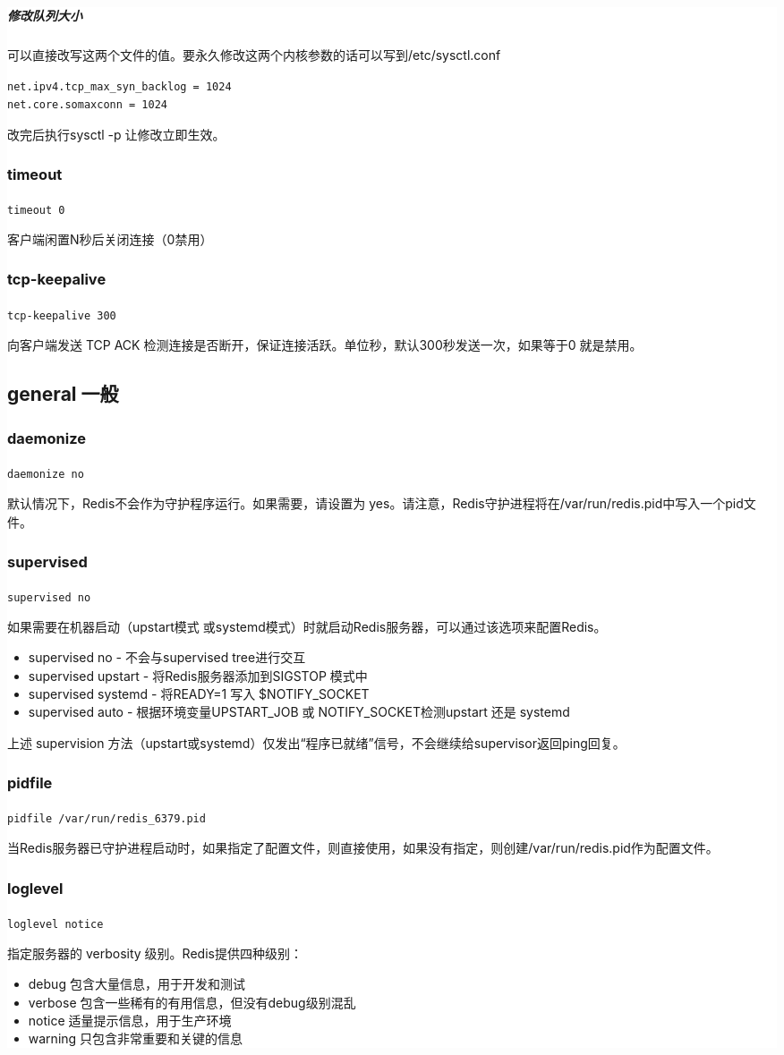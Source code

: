 ##### 修改队列大小
可以直接改写这两个文件的值。要永久修改这两个内核参数的话可以写到/etc/sysctl.conf
```
net.ipv4.tcp_max_syn_backlog = 1024
net.core.somaxconn = 1024
```
改完后执行sysctl -p 让修改立即生效。

### timeout
```
timeout 0
```
客户端闲置N秒后关闭连接（0禁用）

### tcp-keepalive
```
tcp-keepalive 300
```
向客户端发送 TCP ACK 检测连接是否断开，保证连接活跃。单位秒，默认300秒发送一次，如果等于0 就是禁用。

## general 一般
### daemonize
```
daemonize no
```
默认情况下，Redis不会作为守护程序运行。如果需要，请设置为 yes。请注意，Redis守护进程将在/var/run/redis.pid中写入一个pid文件。

### supervised
```
supervised no
```
如果需要在机器启动（upstart模式 或systemd模式）时就启动Redis服务器，可以通过该选项来配置Redis。
* supervised no - 不会与supervised tree进行交互
* supervised upstart - 将Redis服务器添加到SIGSTOP 模式中
* supervised systemd - 将READY=1 写入 $NOTIFY_SOCKET
* supervised auto - 根据环境变量UPSTART_JOB 或 NOTIFY_SOCKET检测upstart 还是 systemd

上述 supervision 方法（upstart或systemd）仅发出“程序已就绪”信号，不会继续给supervisor返回ping回复。

### pidfile
```
pidfile /var/run/redis_6379.pid
```
当Redis服务器已守护进程启动时，如果指定了配置文件，则直接使用，如果没有指定，则创建/var/run/redis.pid作为配置文件。

### loglevel
```
loglevel notice
```
指定服务器的 verbosity 级别。Redis提供四种级别：
* debug 包含大量信息，用于开发和测试
* verbose  包含一些稀有的有用信息，但没有debug级别混乱
* notice 适量提示信息，用于生产环境
* warning 只包含非常重要和关键的信息
